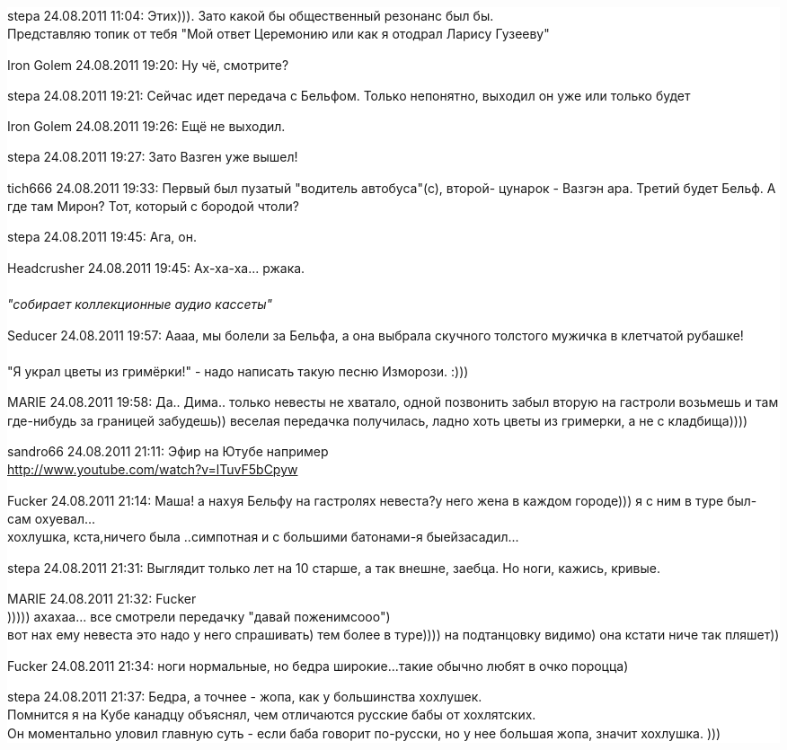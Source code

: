 stepa 24.08.2011 11:04:
Этих))). Зато какой бы общественный резонанс был бы.<BR>Представляю топик от тебя "Мой ответ Церемонию или как я отодрал Ларису Гузееву"

Iron Golem 24.08.2011 19:20:
Ну чё, смотрите?

stepa 24.08.2011 19:21:
Сейчас идет передача с Бельфом. Только непонятно, выходил он уже или только будет

Iron Golem 24.08.2011 19:26:
Ещё не выходил.

stepa 24.08.2011 19:27:
Зато Вазген уже вышел!

tich666 24.08.2011 19:33:
Первый был пузатый "водитель автобуса"(с), второй- цунарок - Вазгэн ара. Третий будет Бельф. А где там Мирон? Тот, который с бородой чтоли?

stepa 24.08.2011 19:45:
Ага, он.

Headcrusher 24.08.2011 19:45:
Ах-ха-ха... ржака.<BR><BR><I>"собирает коллекционные аудио кассеты"</I>

Seducer 24.08.2011 19:57:
Аааа, мы болели за Бельфа, а она выбрала скучного толстого мужичка в клетчатой рубашке!<BR><BR>"Я украл цветы из гримёрки!" - надо написать такую песню Изморози. :)))

MARIE 24.08.2011 19:58:
Да.. Дима.. только невесты не хватало, одной позвонить забыл вторую на гастроли возьмешь и там где-нибудь за границей забудешь)) веселая передачка получилась, ладно хоть цветы из гримерки, а не с кладбища))))

sandro66 24.08.2011 21:11:
Эфир на Ютубе например<BR><A HREF="http://www.youtube.com/watch?v=lTuvF5bCpyw" TARGET="_blank">http://www.youtube.com/watch?v=lTuvF5bCpyw</A>

Fucker 24.08.2011 21:14:
Маша! а нахуя Бельфу на гастролях невеста?у него жена в каждом городе))) я с ним в туре был- сам охуевал...<BR>хохлушка, кста,ничего была ..симпотная и с большими батонами-я быейзасадил...

stepa 24.08.2011 21:31:
Выглядит только лет на 10 старше, а так внешне, заебца. Но ноги, кажись, кривые.

MARIE 24.08.2011 21:32:
Fucker<BR>))))) ахахаа... все смотрели передачку "давай поженимсооо") <BR>вот нах ему невеста это надо у него спрашивать) тем более в туре)))) на подтанцовку видимо) она кстати ниче так пляшет)) 

Fucker 24.08.2011 21:34:
ноги нормальные, но бедра широкие...такие обычно любят в очко пороцца)

stepa 24.08.2011 21:37:
Бедра, а точнее -  жопа, как у большинства хохлушек.<BR>Помнится я на Кубе канадцу  объяснял, чем отличаются русские бабы от хохлятских.<BR>Он моментально уловил главную суть - если баба говорит по-русски, но у нее большая жопа, значит хохлушка. )))
